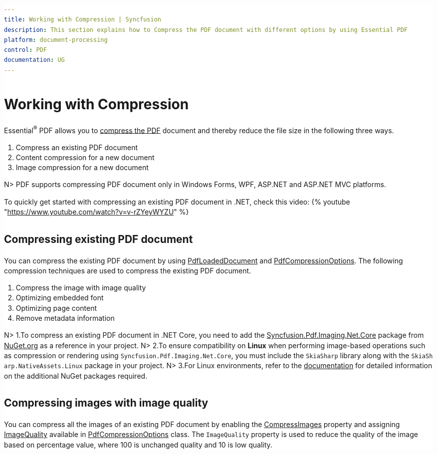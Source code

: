 ```yaml
---
title: Working with Compression | Syncfusion
description: This section explains how to Compress the PDF document with different options by using Essential PDF
platform: document-processing
control: PDF
documentation: UG
---
```

# Working with Compression

Essential<sup>&reg;</sup> PDF allows you to [compress the PDF](https://www.syncfusion.com/document-processing/pdf-framework/net/pdf-library/compress-pdf) document and thereby reduce the file size in the following three ways.

1. Compress an existing PDF document
2. Content compression for a new document
3. Image compression for a new document

N> PDF supports compressing PDF document only in Windows Forms, WPF, ASP.NET and ASP.NET MVC platforms.

To quickly get started with compressing an existing PDF document in .NET, check this video:
{% youtube "https://www.youtube.com/watch?v=v-rZYeyWYZU" %}

## Compressing existing PDF document

You can compress the existing PDF document by using [PdfLoadedDocument](https://help.syncfusion.com/cr/document-processing/Syncfusion.Pdf.Parsing.PdfLoadedDocument.html) and [PdfCompressionOptions](https://help.syncfusion.com/cr/document-processing/Syncfusion.Pdf.PdfCompressionOptions.html). The following compression techniques are used to compress the existing PDF document.

1. Compress the image with image quality
2. Optimizing embedded font
3. Optimizing page content
4. Remove metadata information

N> 1.To compress an existing PDF document in .NET Core, you need to add the [Syncfusion.Pdf.Imaging.Net.Core](https://www.nuget.org/packages/Syncfusion.Pdf.Imaging.Net.Core) package from [NuGet.org](https://www.nuget.org/) as a reference in your project.
N> 2.To ensure compatibility on **Linux** when performing image-based operations such as compression or rendering using `Syncfusion.Pdf.Imaging.Net.Core`, you must include the `SkiaSharp` library along with the `SkiaSharp.NativeAssets.Linux` package in your project.
N> 3.For Linux environments, refer to the [documentation](https://help.syncfusion.com/document-processing/pdf/pdf-library/net/nuget-packages-required) for detailed information on the additional NuGet packages required.

## Compressing images with image quality

You can compress all the images of an existing PDF document by enabling the [CompressImages](https://help.syncfusion.com/cr/document-processing/Syncfusion.Pdf.PdfCompressionOptions.html#Syncfusion_Pdf_PdfCompressionOptions_CompressImages) property and assigning [ImageQuality](https://help.syncfusion.com/cr/document-processing/Syncfusion.Pdf.PdfCompressionOptions.html#Syncfusion_Pdf_PdfCompressionOptions_ImageQuality) available in [PdfCompressionOptions](https://help.syncfusion.com/cr/document-processing/Syncfusion.Pdf.PdfCompressionOptions.html) class. The ```ImageQuality``` property is used to reduce the quality of the image based on percentage value, where 100 is unchanged quality and 10 is low quality.
